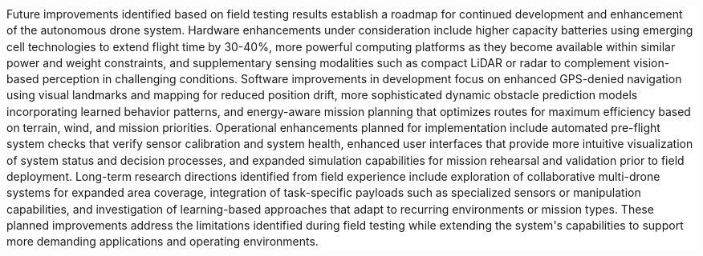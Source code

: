 Future improvements identified based on field testing results establish a roadmap for continued development and enhancement of the autonomous drone system. Hardware enhancements under consideration include higher capacity batteries using emerging cell technologies to extend flight time by 30-40%, more powerful computing platforms as they become available within similar power and weight constraints, and supplementary sensing modalities such as compact LiDAR or radar to complement vision-based perception in challenging conditions. Software improvements in development focus on enhanced GPS-denied navigation using visual landmarks and mapping for reduced position drift, more sophisticated dynamic obstacle prediction models incorporating learned behavior patterns, and energy-aware mission planning that optimizes routes for maximum efficiency based on terrain, wind, and mission priorities. Operational enhancements planned for implementation include automated pre-flight system checks that verify sensor calibration and system health, enhanced user interfaces that provide more intuitive visualization of system status and decision processes, and expanded simulation capabilities for mission rehearsal and validation prior to field deployment. Long-term research directions identified from field experience include exploration of collaborative multi-drone systems for expanded area coverage, integration of task-specific payloads such as specialized sensors or manipulation capabilities, and investigation of learning-based approaches that adapt to recurring environments or mission types. These planned improvements address the limitations identified during field testing while extending the system's capabilities to support more demanding applications and operating environments. 